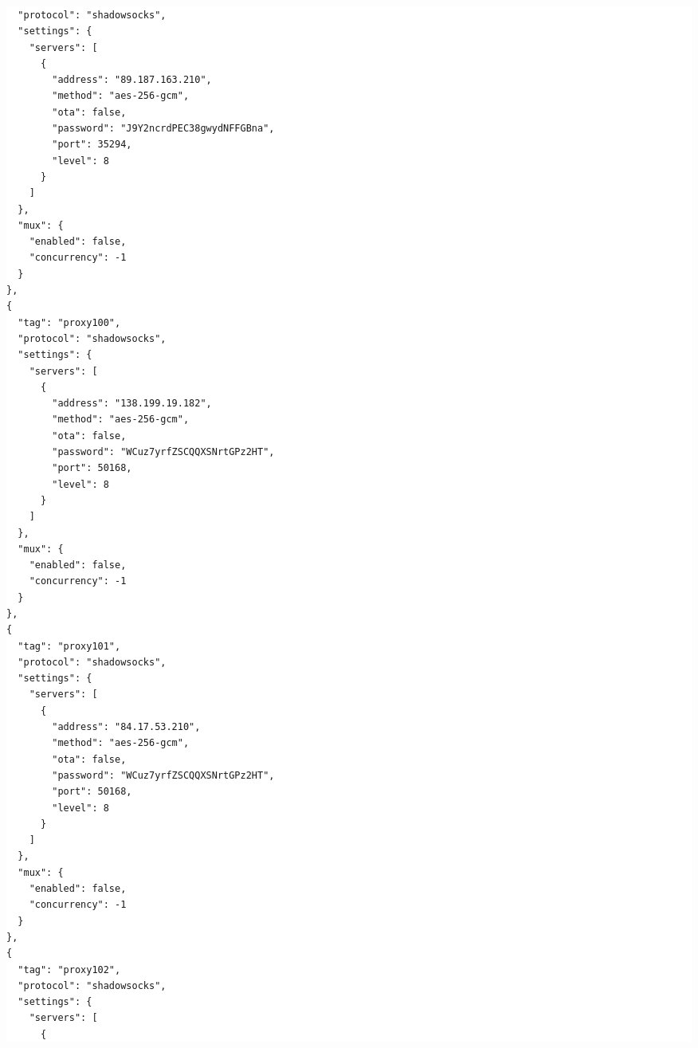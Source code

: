       "protocol": "shadowsocks",
      "settings": {
        "servers": [
          {
            "address": "89.187.163.210",
            "method": "aes-256-gcm",
            "ota": false,
            "password": "J9Y2ncrdPEC38gwydNFFGBna",
            "port": 35294,
            "level": 8
          }
        ]
      },
      "mux": {
        "enabled": false,
        "concurrency": -1
      }
    },
    {
      "tag": "proxy100",
      "protocol": "shadowsocks",
      "settings": {
        "servers": [
          {
            "address": "138.199.19.182",
            "method": "aes-256-gcm",
            "ota": false,
            "password": "WCuz7yrfZSCQQXSNrtGPz2HT",
            "port": 50168,
            "level": 8
          }
        ]
      },
      "mux": {
        "enabled": false,
        "concurrency": -1
      }
    },
    {
      "tag": "proxy101",
      "protocol": "shadowsocks",
      "settings": {
        "servers": [
          {
            "address": "84.17.53.210",
            "method": "aes-256-gcm",
            "ota": false,
            "password": "WCuz7yrfZSCQQXSNrtGPz2HT",
            "port": 50168,
            "level": 8
          }
        ]
      },
      "mux": {
        "enabled": false,
        "concurrency": -1
      }
    },
    {
      "tag": "proxy102",
      "protocol": "shadowsocks",
      "settings": {
        "servers": [
          {